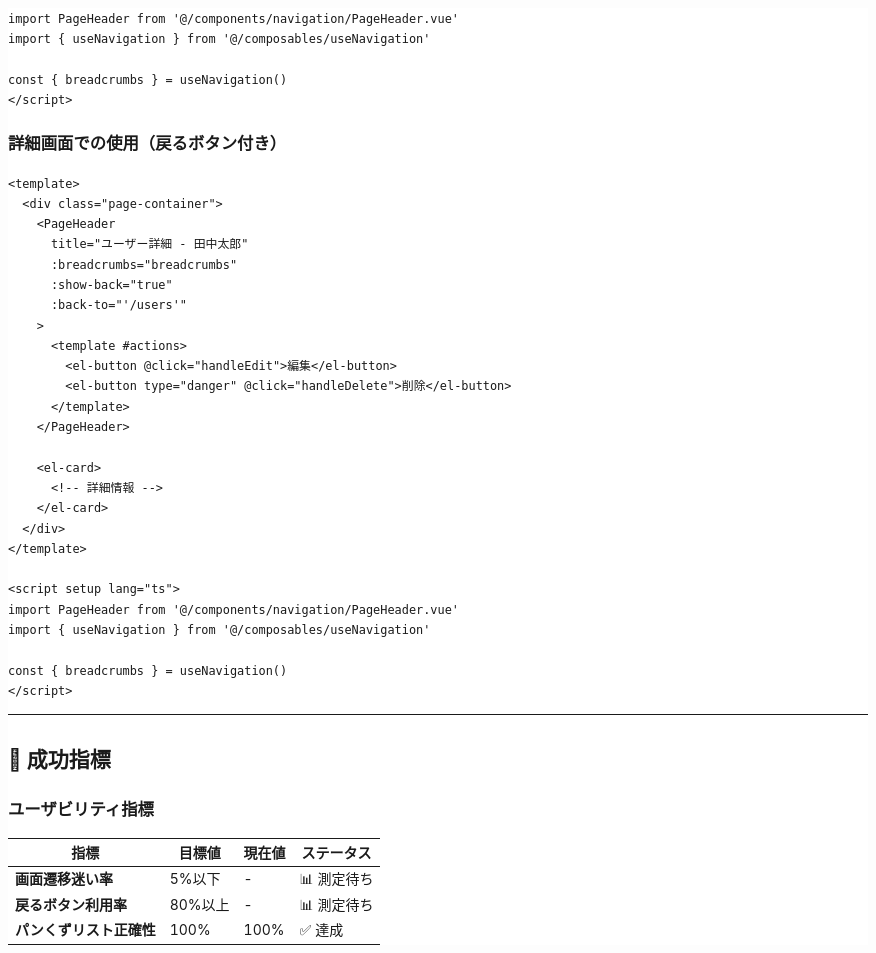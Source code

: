 ```vue
import PageHeader from '@/components/navigation/PageHeader.vue'
import { useNavigation } from '@/composables/useNavigation'

const { breadcrumbs } = useNavigation()
</script>
```

### 詳細画面での使用（戻るボタン付き）

```vue
<template>
  <div class="page-container">
    <PageHeader
      title="ユーザー詳細 - 田中太郎"
      :breadcrumbs="breadcrumbs"
      :show-back="true"
      :back-to="'/users'"
    >
      <template #actions>
        <el-button @click="handleEdit">編集</el-button>
        <el-button type="danger" @click="handleDelete">削除</el-button>
      </template>
    </PageHeader>

    <el-card>
      <!-- 詳細情報 -->
    </el-card>
  </div>
</template>

<script setup lang="ts">
import PageHeader from '@/components/navigation/PageHeader.vue'
import { useNavigation } from '@/composables/useNavigation'

const { breadcrumbs } = useNavigation()
</script>
```

---

## 📌 成功指標

### ユーザビリティ指標

| 指標 | 目標値 | 現在値 | ステータス |
|------|--------|--------|-----------|
| **画面遷移迷い率** | 5%以下 | - | 📊 測定待ち |
| **戻るボタン利用率** | 80%以上 | - | 📊 測定待ち |
| **パンくずリスト正確性** | 100% | 100% | ✅ 達成 |
